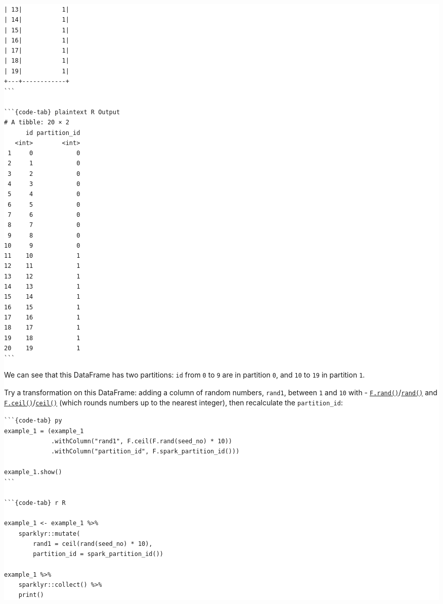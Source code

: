 ````{tabs}
| 13|           1|
| 14|           1|
| 15|           1|
| 16|           1|
| 17|           1|
| 18|           1|
| 19|           1|
+---+------------+
```

```{code-tab} plaintext R Output
# A tibble: 20 × 2
      id partition_id
   <int>        <int>
 1     0            0
 2     1            0
 3     2            0
 4     3            0
 5     4            0
 6     5            0
 7     6            0
 8     7            0
 9     8            0
10     9            0
11    10            1
12    11            1
13    12            1
14    13            1
15    14            1
16    15            1
17    16            1
18    17            1
19    18            1
20    19            1
```
````
We can see that this DataFrame has two partitions: `id` from `0` to `9` are in partition `0`, and `10` to `19` in partition `1`.

Try a transformation on this DataFrame: adding a column of random numbers, `rand1`, between `1` and `10` with - [`F.rand()`](https://spark.apache.org/docs/latest/api/python/reference/api/pyspark.sql.functions.rand.html)/[`rand()`](https://spark.apache.org/docs/latest/api/sql/index.html#rand) and [`F.ceil()`](https://spark.apache.org/docs/latest/api/python/reference/api/pyspark.sql.functions.ceil.html)/[`ceil()`](https://spark.apache.org/docs/latest/api/sql/index.html#ceil) (which rounds numbers up to the nearest integer), then recalculate the `partition_id`:
````{tabs}
```{code-tab} py
example_1 = (example_1
             .withColumn("rand1", F.ceil(F.rand(seed_no) * 10))
             .withColumn("partition_id", F.spark_partition_id()))

example_1.show()
```

```{code-tab} r R

example_1 <- example_1 %>%
    sparklyr::mutate(
        rand1 = ceil(rand(seed_no) * 10),
        partition_id = spark_partition_id())

example_1 %>%
    sparklyr::collect() %>%
    print()

````